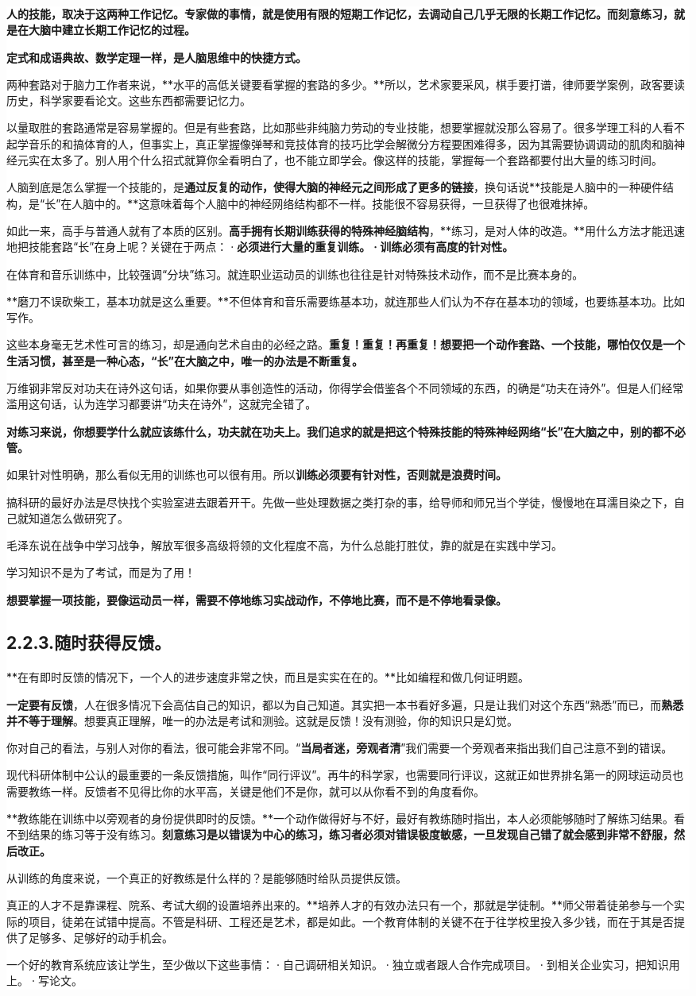 **人的技能，取决于这两种工作记忆。专家做的事情，就是使用有限的短期工作记忆，去调动自己几乎无限的长期工作记忆。而刻意练习，就是在大脑中建立长期工作记忆的过程。**

**定式和成语典故、数学定理一样，是人脑思维中的快捷方式。**

两种套路对于脑力工作者来说，**水平的高低关键要看掌握的套路的多少。**所以，艺术家要采风，棋手要打谱，律师要学案例，政客要读历史，科学家要看论文。这些东西都需要记忆力。

以量取胜的套路通常是容易掌握的。但是有些套路，比如那些非纯脑力劳动的专业技能，想要掌握就没那么容易了。很多学理工科的人看不起学音乐的和搞体育的人，但事实上，真正掌握像弹琴和竞技体育的技巧比学会解微分方程要困难得多，因为其需要协调调动的肌肉和脑神经元实在太多了。别人用个什么招式就算你全看明白了，也不能立即学会。像这样的技能，掌握每一个套路都要付出大量的练习时间。

人脑到底是怎么掌握一个技能的，是**通过反复的动作，使得大脑的神经元之间形成了更多的链接**，换句话说**技能是人脑中的一种硬件结构，是“长”在人脑中的。**这意味着每个人脑中的神经网络结构都不一样。技能很不容易获得，一旦获得了也很难抹掉。

如此一来，高手与普通人就有了本质的区别。**高手拥有长期训练获得的特殊神经脑结构**，**练习，是对人体的改造。**用什么方法才能迅速地把技能套路“长”在身上呢？关键在于两点：
· **必须进行大量的重复训练。**
**· 训练必须有高度的针对性。**

在体育和音乐训练中，比较强调“分块”练习。就连职业运动员的训练也往往是针对特殊技术动作，而不是比赛本身的。

**磨刀不误砍柴工，基本功就是这么重要。**不但体育和音乐需要练基本功，就连那些人们认为不存在基本功的领域，也要练基本功。比如写作。

这些本身毫无艺术性可言的练习，却是通向艺术自由的必经之路。**重复！重复！再重复！想要把一个动作套路、一个技能，哪怕仅仅是一个生活习惯，甚至是一种心态，“长”在大脑之中，唯一的办法是不断重复。**

万维钢非常反对功夫在诗外这句话，如果你要从事创造性的活动，你得学会借鉴各个不同领域的东西，的确是“功夫在诗外”。但是人们经常滥用这句话，认为连学习都要讲“功夫在诗外”，这就完全错了。

**对练习来说，你想要学什么就应该练什么，功夫就在功夫上。我们追求的就是把这个特殊技能的特殊神经网络“长”在大脑之中，别的都不必管。**

如果针对性明确，那么看似无用的训练也可以很有用。所以**训练必须要有针对性，否则就是浪费时间。**

搞科研的最好办法是尽快找个实验室进去跟着开干。先做一些处理数据之类打杂的事，给导师和师兄当个学徒，慢慢地在耳濡目染之下，自己就知道怎么做研究了。

毛泽东说在战争中学习战争，解放军很多高级将领的文化程度不高，为什么总能打胜仗，靠的就是在实践中学习。

学习知识不是为了考试，而是为了用！

**想要掌握一项技能，要像运动员一样，需要不停地练习实战动作，不停地比赛，而不是不停地看录像。**

## 2.2.3.随时获得反馈。

**在有即时反馈的情况下，一个人的进步速度非常之快，而且是实实在在的。**比如编程和做几何证明题。

**一定要有反馈**，人在很多情况下会高估自己的知识，都以为自己知道。其实把一本书看好多遍，只是让我们对这个东西“熟悉”而已，而**熟悉并不等于理解**。想要真正理解，唯一的办法是考试和测验。这就是反馈！没有测验，你的知识只是幻觉。

你对自己的看法，与别人对你的看法，很可能会非常不同。“**当局者迷，旁观者清**”我们需要一个旁观者来指出我们自己注意不到的错误。

现代科研体制中公认的最重要的一条反馈措施，叫作“同行评议”。再牛的科学家，也需要同行评议，这就正如世界排名第一的网球运动员也需要教练一样。反馈者不见得比你的水平高，关键是他们不是你，就可以从你看不到的角度看你。

**教练能在训练中以旁观者的身份提供即时的反馈。**一个动作做得好与不好，最好有教练随时指出，本人必须能够随时了解练习结果。看不到结果的练习等于没有练习。**刻意练习是以错误为中心的练习，练习者必须对错误极度敏感，一旦发现自己错了就会感到非常不舒服，然后改正。**

从训练的角度来说，一个真正的好教练是什么样的？是能够随时给队员提供反馈。

真正的人才不是靠课程、院系、考试大纲的设置培养出来的。**培养人才的有效办法只有一个，那就是学徒制。**师父带着徒弟参与一个实际的项目，徒弟在试错中提高。不管是科研、工程还是艺术，都是如此。一个教育体制的关键不在于往学校里投入多少钱，而在于其是否提供了足够多、足够好的动手机会。

一个好的教育系统应该让学生，至少做以下这些事情：
· 自己调研相关知识。
· 独立或者跟人合作完成项目。
· 到相关企业实习，把知识用上。
· 写论文。
